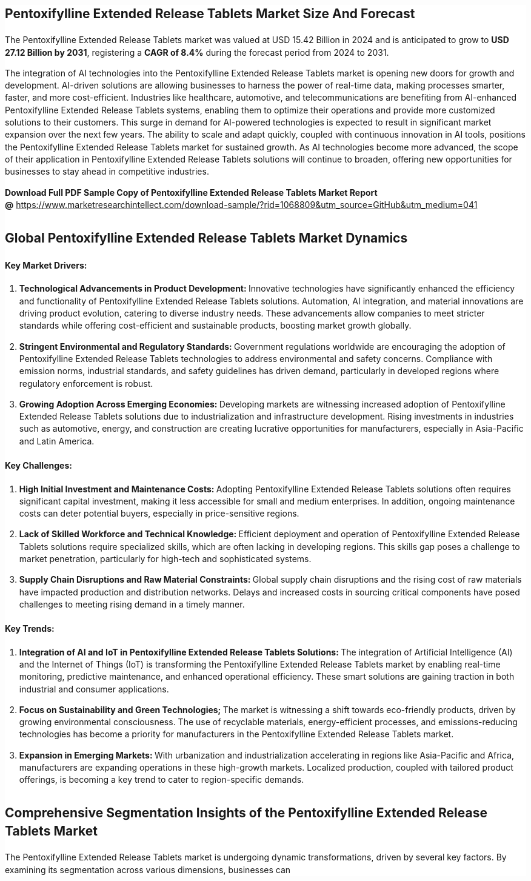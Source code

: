 <h2>Pentoxifylline Extended Release Tablets Market Size And Forecast</h2><p>The Pentoxifylline Extended Release Tablets market was valued at USD 15.42 Billion in 2024 and is anticipated to grow to <strong>USD 27.12 Billion by 2031</strong>, registering a <strong>CAGR of 8.4%</strong> during the forecast period from 2024 to 2031.</p><p>The integration of AI technologies into the Pentoxifylline Extended Release Tablets market is opening new doors for growth and development. AI-driven solutions are allowing businesses to harness the power of real-time data, making processes smarter, faster, and more cost-efficient. Industries like healthcare, automotive, and telecommunications are benefiting from AI-enhanced Pentoxifylline Extended Release Tablets systems, enabling them to optimize their operations and provide more customized solutions to their customers. This surge in demand for AI-powered technologies is expected to result in significant market expansion over the next few years. The ability to scale and adapt quickly, coupled with continuous innovation in AI tools, positions the Pentoxifylline Extended Release Tablets market for sustained growth. As AI technologies become more advanced, the scope of their application in Pentoxifylline Extended Release Tablets solutions will continue to broaden, offering new opportunities for businesses to stay ahead in competitive industries.</p><p><strong>Download Full PDF Sample Copy of Pentoxifylline Extended Release Tablets Market Report @</strong>&nbsp;<a href="https://www.marketresearchintellect.com/download-sample/?rid=1068809&amp;utm_source=GitHub&amp;utm_medium=041">https://www.marketresearchintellect.com/download-sample/?rid=1068809&amp;utm_source=GitHub&amp;utm_medium=041</a></p><h2>Global Pentoxifylline Extended Release Tablets Market Dynamics</h2><h4><strong>Key Market Drivers:</strong></h4><ol><li><p><strong>Technological Advancements in Product Development:&nbsp;</strong>Innovative technologies have significantly enhanced the efficiency and functionality of Pentoxifylline Extended Release Tablets solutions. Automation, AI integration, and material innovations are driving product evolution, catering to diverse industry needs. These advancements allow companies to meet stricter standards while offering cost-efficient and sustainable products, boosting market growth globally.</p></li><li><p><strong>Stringent Environmental and Regulatory Standards:&nbsp;</strong>Government regulations worldwide are encouraging the adoption of Pentoxifylline Extended Release Tablets technologies to address environmental and safety concerns. Compliance with emission norms, industrial standards, and safety guidelines has driven demand, particularly in developed regions where regulatory enforcement is robust.</p></li><li><p><strong>Growing Adoption Across Emerging Economies:&nbsp;</strong>Developing markets are witnessing increased adoption of Pentoxifylline Extended Release Tablets solutions due to industrialization and infrastructure development. Rising investments in industries such as automotive, energy, and construction are creating lucrative opportunities for manufacturers, especially in Asia-Pacific and Latin America.</p></li></ol><h4><strong>Key Challenges:</strong></h4><ol><li><p><strong>High Initial Investment and Maintenance Costs:&nbsp;</strong>Adopting Pentoxifylline Extended Release Tablets solutions often requires significant capital investment, making it less accessible for small and medium enterprises. In addition, ongoing maintenance costs can deter potential buyers, especially in price-sensitive regions.</p></li><li><p><strong>Lack of Skilled Workforce and Technical Knowledge:&nbsp;</strong>Efficient deployment and operation of Pentoxifylline Extended Release Tablets solutions require specialized skills, which are often lacking in developing regions. This skills gap poses a challenge to market penetration, particularly for high-tech and sophisticated systems.</p></li><li><p><strong>Supply Chain Disruptions and Raw Material Constraints:&nbsp;</strong>Global supply chain disruptions and the rising cost of raw materials have impacted production and distribution networks. Delays and increased costs in sourcing critical components have posed challenges to meeting rising demand in a timely manner.</p></li></ol><h4><strong>Key Trends:</strong></h4><ol><li><p><strong>Integration of AI and IoT in Pentoxifylline Extended Release Tablets Solutions:&nbsp;</strong>The integration of Artificial Intelligence (AI) and the Internet of Things (IoT) is transforming the Pentoxifylline Extended Release Tablets market by enabling real-time monitoring, predictive maintenance, and enhanced operational efficiency. These smart solutions are gaining traction in both industrial and consumer applications.</p></li><li><p><strong>Focus on Sustainability and Green Technologies;&nbsp;</strong>The market is witnessing a shift towards eco-friendly products, driven by growing environmental consciousness. The use of recyclable materials, energy-efficient processes, and emissions-reducing technologies has become a priority for manufacturers in the Pentoxifylline Extended Release Tablets market.</p></li><li><p><strong>Expansion in Emerging Markets:&nbsp;</strong>With urbanization and industrialization accelerating in regions like Asia-Pacific and Africa, manufacturers are expanding operations in these high-growth markets. Localized production, coupled with tailored product offerings, is becoming a key trend to cater to region-specific demands.</p></li></ol><div class="article-main__content" data-test-id="publishing-text-block"><h2>Comprehensive Segmentation Insights of the Pentoxifylline Extended Release Tablets Market</h2><p>The Pentoxifylline Extended Release Tablets market is undergoing dynamic transformations, driven by several key factors. By examining its segmentation across various dimensions, businesses can